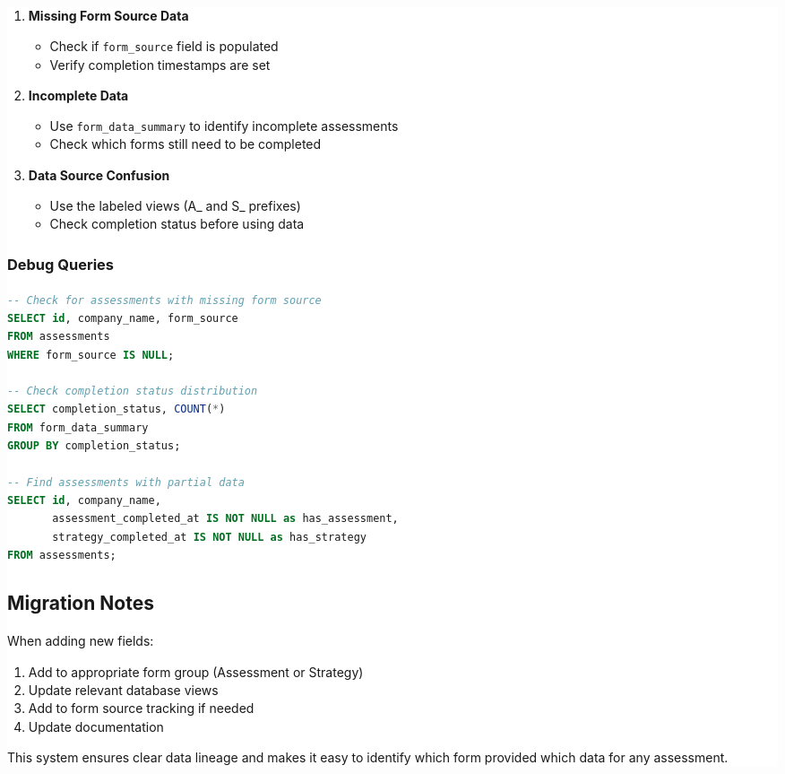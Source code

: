 1. **Missing Form Source Data**
   - Check if `form_source` field is populated
   - Verify completion timestamps are set

2. **Incomplete Data**
   - Use `form_data_summary` to identify incomplete assessments
   - Check which forms still need to be completed

3. **Data Source Confusion**
   - Use the labeled views (A_ and S_ prefixes)
   - Check completion status before using data

### Debug Queries

```sql
-- Check for assessments with missing form source
SELECT id, company_name, form_source 
FROM assessments 
WHERE form_source IS NULL;

-- Check completion status distribution
SELECT completion_status, COUNT(*) 
FROM form_data_summary 
GROUP BY completion_status;

-- Find assessments with partial data
SELECT id, company_name, 
       assessment_completed_at IS NOT NULL as has_assessment,
       strategy_completed_at IS NOT NULL as has_strategy
FROM assessments;
```

## Migration Notes

When adding new fields:
1. Add to appropriate form group (Assessment or Strategy)
2. Update relevant database views
3. Add to form source tracking if needed
4. Update documentation

This system ensures clear data lineage and makes it easy to identify which form provided which data for any assessment.
